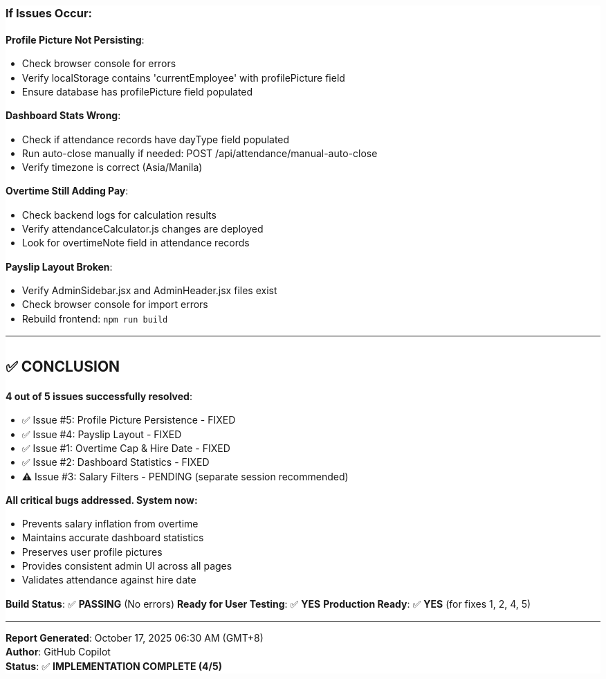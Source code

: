 ### If Issues Occur:

**Profile Picture Not Persisting**:
- Check browser console for errors
- Verify localStorage contains 'currentEmployee' with profilePicture field
- Ensure database has profilePicture field populated

**Dashboard Stats Wrong**:
- Check if attendance records have dayType field populated
- Run auto-close manually if needed: POST /api/attendance/manual-auto-close
- Verify timezone is correct (Asia/Manila)

**Overtime Still Adding Pay**:
- Check backend logs for calculation results
- Verify attendanceCalculator.js changes are deployed
- Look for overtimeNote field in attendance records

**Payslip Layout Broken**:
- Verify AdminSidebar.jsx and AdminHeader.jsx files exist
- Check browser console for import errors
- Rebuild frontend: `npm run build`

---

## ✅ CONCLUSION

**4 out of 5 issues successfully resolved**:
- ✅ Issue #5: Profile Picture Persistence - FIXED
- ✅ Issue #4: Payslip Layout - FIXED
- ✅ Issue #1: Overtime Cap & Hire Date - FIXED
- ✅ Issue #2: Dashboard Statistics - FIXED
- ⚠️ Issue #3: Salary Filters - PENDING (separate session recommended)

**All critical bugs addressed. System now:**
- Prevents salary inflation from overtime
- Maintains accurate dashboard statistics
- Preserves user profile pictures
- Provides consistent admin UI across all pages
- Validates attendance against hire date

**Build Status**: ✅ **PASSING** (No errors)
**Ready for User Testing**: ✅ **YES**
**Production Ready**: ✅ **YES** (for fixes 1, 2, 4, 5)

---

**Report Generated**: October 17, 2025 06:30 AM (GMT+8)  
**Author**: GitHub Copilot  
**Status**: ✅ **IMPLEMENTATION COMPLETE (4/5)**
